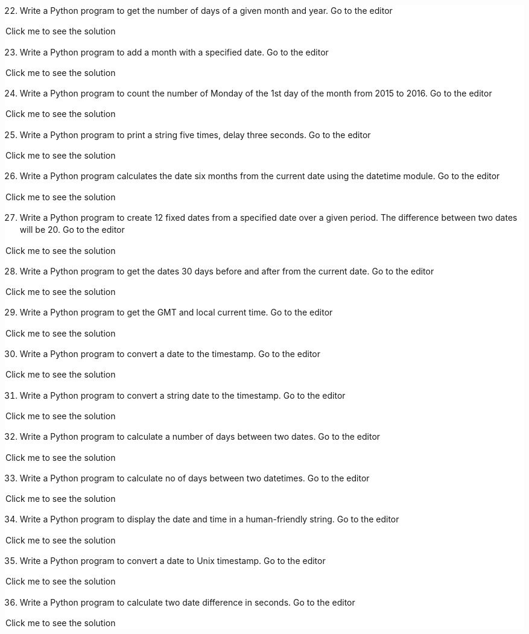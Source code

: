 22. Write a Python program to get the number of days of a given month and year. Go to the editor

Click me to see the solution

23. Write a Python program to add a month with a specified date. Go to the editor

Click me to see the solution

24. Write a Python program to count the number of Monday of the 1st day of the month from 2015 to 2016. Go to the editor

Click me to see the solution

25. Write a Python program to print a string five times, delay three seconds. Go to the editor

Click me to see the solution

26. Write a Python program calculates the date six months from the current date using the datetime module. Go to the editor

Click me to see the solution

27. Write a Python program to create 12 fixed dates from a specified date over a given period. The difference between two dates will be 20. Go to the editor

Click me to see the solution

28. Write a Python program to get the dates 30 days before and after from the current date. Go to the editor

Click me to see the solution

29. Write a Python program to get the GMT and local current time. Go to the editor

Click me to see the solution

30. Write a Python program to convert a date to the timestamp. Go to the editor

Click me to see the solution

31. Write a Python program to convert a string date to the timestamp. Go to the editor

Click me to see the solution

32. Write a Python program to calculate a number of days between two dates. Go to the editor

Click me to see the solution

33. Write a Python program to calculate no of days between two datetimes. Go to the editor

Click me to see the solution

34. Write a Python program to display the date and time in a human-friendly string. Go to the editor

Click me to see the solution

35. Write a Python program to convert a date to Unix timestamp. Go to the editor

Click me to see the solution

36. Write a Python program to calculate two date difference in seconds. Go to the editor

Click me to see the solution
